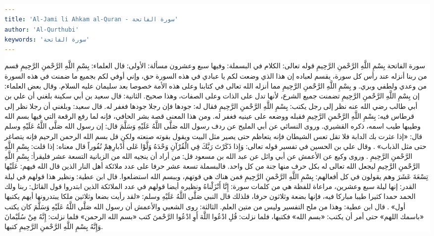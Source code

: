 ```yaml
---
title: 'Al-Jami li Ahkam al-Quran - سورة الفاتحة'
author: 'Al-Qurthubi'
keywords: 'سورة الفاتحة'
---
```


سورة الفاتحة
بِسْمِ اللَّهِ الرَّحْمنِ الرَّحِيمِ
قوله تعالى:
الكلام في البسملة:
وفيها سبع وعشرون مسألة:
الأولى: قال العلماء:
بِسْمِ اللَّهِ الرَّحْمنِ الرَّحِيمِ
قسم من ربنا أنزله عند رأس كل سورة، يقسم لعباده إن هذا الذي وضعت لكم يا عبادي في هذه السورة حق، وإني أوفي لكم بجميع ما ضمنت في هذه السورة من وعدي ولطفي وبري. و
بِسْمِ اللَّهِ الرَّحْمنِ الرَّحِيمِ
مما أنزله الله تعالى في كتابنا وعلى هذه الأمة خصوصا بعد سليمان عليه السلام.
وقال بعض العلماء: إن
بِسْمِ اللَّهِ الرَّحْمنِ الرَّحِيمِ
تضمنت جميع الشرع، لأنها تدل على الذات وعلى الصفات، وهذا صحيح.
الثانية: قال سعيد بن أبي سكينة بلغني أن علي بن أبي طالب رضي الله عنه نظر إلى رجل يكتب:
بِسْمِ اللَّهِ الرَّحْمنِ الرَّحِيمِ
فقال له: جودها فإن رجلا جودها فغفر له. قال سعيد: وبلغني أن رجلا نظر إلى قرطاس فيه:
بِسْمِ اللَّهِ الرَّحْمنِ الرَّحِيمِ
فقبله ووضعه على عينيه فغفر له. ومن هذا المعنى قصة بشر الحافي، فإنه لما رفع الرقعة التي فيها بسم الله وطيبها طيب اسمه، ذكره القشيري.
وروى النسائي عن أبي المليح عن ردف رسول الله صَلَّى اللَّهُ عَلَيْهِ وَسَلَّمَ قال: إن رسول الله صَلَّى اللَّهُ عَلَيْهِ وسلم قال:
«إذا عثرت بك الدابة فلا تقل تعس الشيطان فإنه يتعاظم حتى يصير مثل البيت ويقول بقوته صنعته ولكن قل بسم الله الرحمن الرحيم فإنه يتصاغر حتى مثل الذباب»
.
وقال علي بن الحسين في تفسير قوله تعالى:
وَإِذا ذَكَرْتَ رَبَّكَ فِي الْقُرْآنِ وَحْدَهُ وَلَّوْا عَلى أَدْبارِهِمْ نُفُوراً
قال معناه: إذا قلت:
بِسْمِ اللَّهِ الرَّحْمنِ الرَّحِيمِ
.
وروى وكيع عن الأعمش عن أبي وائل عن عبد الله بن مسعود قل: من أراد أن ينجيه الله من الزبانية التسعة عشر فليقرأ:
بِسْمِ اللَّهِ الرَّحْمنِ الرَّحِيمِ
ليجعل الله تعالى له بكل حرف منها جنة من كل واحد. فالبسملة تسعة عشر حرفا على عدد ملائكة أهل النار الذين قال الله فيهم:
عَلَيْها تِسْعَةَ عَشَرَ
وهم يقولون في كل أفعالهم:
بِسْمِ اللَّهِ الرَّحْمنِ الرَّحِيمِ
فمن هناك هي قوتهم، وببسم الله استضلعوا. قال ابن عطية: ونظير هذا قولهم في ليلة القدر: إنها ليلة سبع وعشرين، مراعاة للفظة هي من كلمات سورة:
إِنَّا أَنْزَلْناهُ
ونظيره أيضا قولهم في عدد الملائكة الذين ابتدروا قول القائل: ربنا ولك الحمد حمدا كثيرا طيبا مباركا فيه، فإنها بضعة وثلاثون حرفا، فلذلك قال النبي صَلَّى اللَّهُ عَلَيْهِ وسلم:
«لقد رأيت بضعا وثلاثين ملكا يبتدرونها أيهم يكتبها أول»
. قال ابن عطية: وهذا من ملح التفسير وليس من متين العلم.
الثالثة: روى الشعبي والأعمش أن رسول الله صَلَّى اللَّهُ عَلَيْهِ وَسَلَّمَ كان يكتب
«باسمك اللهم»
حتى أمر أن يكتب:
«بسم الله»
فكتبها، فلما نزلت:
قُلِ ادْعُوا اللَّهَ أَوِ ادْعُوا الرَّحْمنَ
كتب
«بسم الله الرحمن»
فلما نزلت:
إِنَّهُ مِنْ سُلَيْمانَ وَإِنَّهُ بِسْمِ اللَّهِ الرَّحْمنِ الرَّحِيمِ
كتبها.